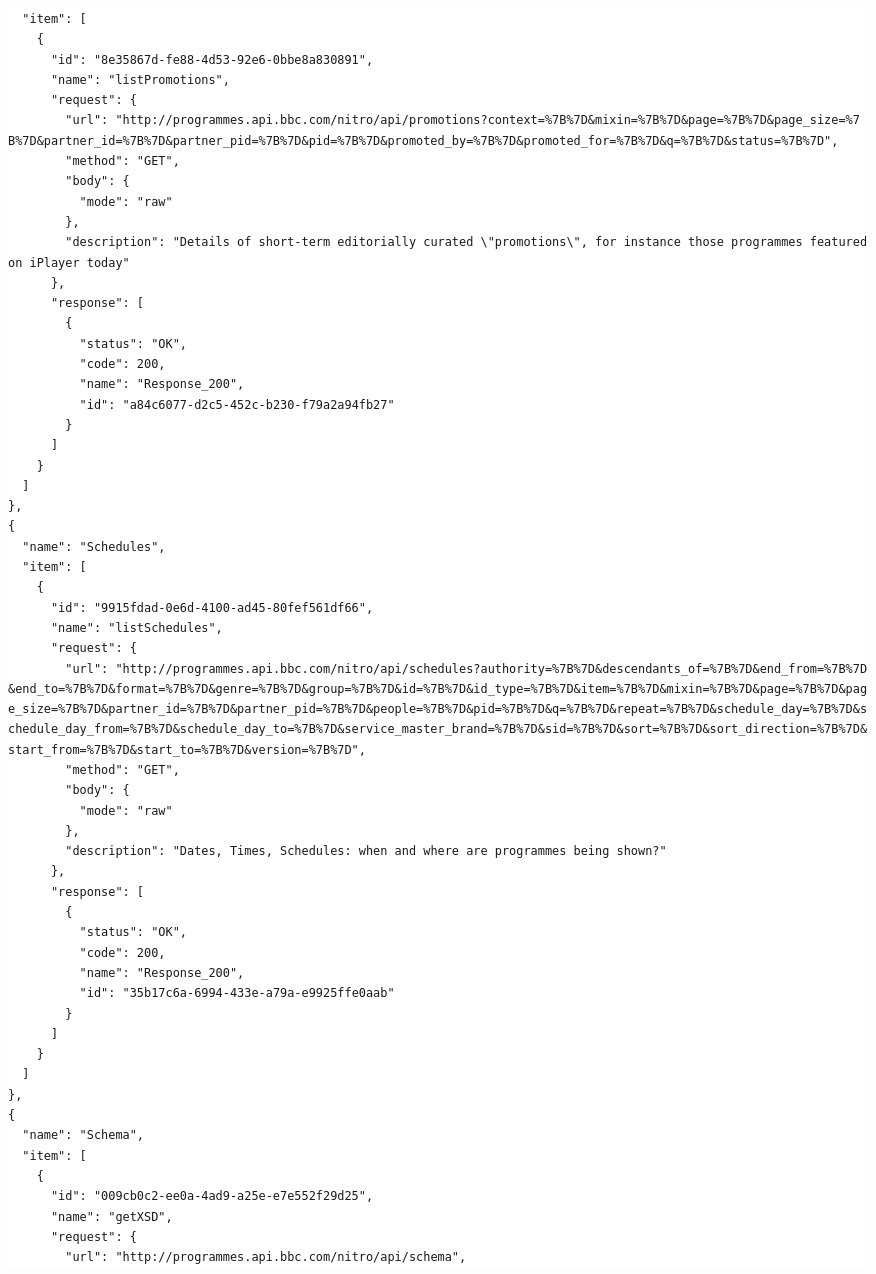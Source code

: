       "item": [
        {
          "id": "8e35867d-fe88-4d53-92e6-0bbe8a830891",
          "name": "listPromotions",
          "request": {
            "url": "http://programmes.api.bbc.com/nitro/api/promotions?context=%7B%7D&mixin=%7B%7D&page=%7B%7D&page_size=%7B%7D&partner_id=%7B%7D&partner_pid=%7B%7D&pid=%7B%7D&promoted_by=%7B%7D&promoted_for=%7B%7D&q=%7B%7D&status=%7B%7D",
            "method": "GET",
            "body": {
              "mode": "raw"
            },
            "description": "Details of short-term editorially curated \"promotions\", for instance those programmes featured on iPlayer today"
          },
          "response": [
            {
              "status": "OK",
              "code": 200,
              "name": "Response_200",
              "id": "a84c6077-d2c5-452c-b230-f79a2a94fb27"
            }
          ]
        }
      ]
    },
    {
      "name": "Schedules",
      "item": [
        {
          "id": "9915fdad-0e6d-4100-ad45-80fef561df66",
          "name": "listSchedules",
          "request": {
            "url": "http://programmes.api.bbc.com/nitro/api/schedules?authority=%7B%7D&descendants_of=%7B%7D&end_from=%7B%7D&end_to=%7B%7D&format=%7B%7D&genre=%7B%7D&group=%7B%7D&id=%7B%7D&id_type=%7B%7D&item=%7B%7D&mixin=%7B%7D&page=%7B%7D&page_size=%7B%7D&partner_id=%7B%7D&partner_pid=%7B%7D&people=%7B%7D&pid=%7B%7D&q=%7B%7D&repeat=%7B%7D&schedule_day=%7B%7D&schedule_day_from=%7B%7D&schedule_day_to=%7B%7D&service_master_brand=%7B%7D&sid=%7B%7D&sort=%7B%7D&sort_direction=%7B%7D&start_from=%7B%7D&start_to=%7B%7D&version=%7B%7D",
            "method": "GET",
            "body": {
              "mode": "raw"
            },
            "description": "Dates, Times, Schedules: when and where are programmes being shown?"
          },
          "response": [
            {
              "status": "OK",
              "code": 200,
              "name": "Response_200",
              "id": "35b17c6a-6994-433e-a79a-e9925ffe0aab"
            }
          ]
        }
      ]
    },
    {
      "name": "Schema",
      "item": [
        {
          "id": "009cb0c2-ee0a-4ad9-a25e-e7e552f29d25",
          "name": "getXSD",
          "request": {
            "url": "http://programmes.api.bbc.com/nitro/api/schema",